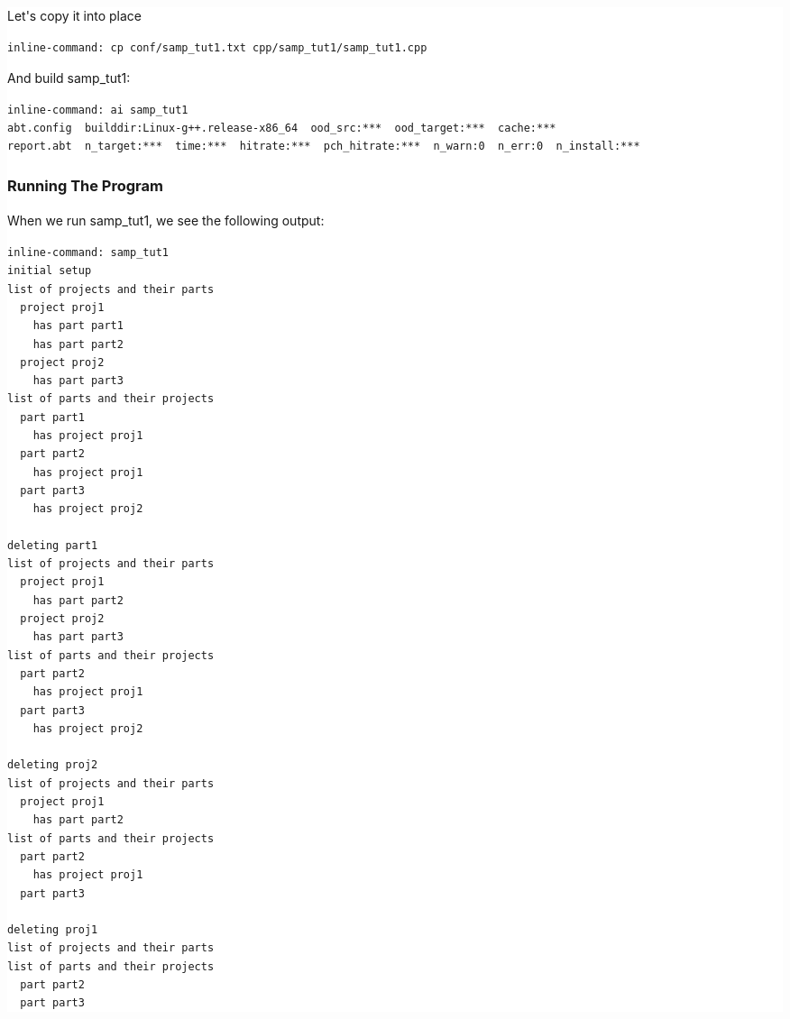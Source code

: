 
Let's copy it into place

```
inline-command: cp conf/samp_tut1.txt cpp/samp_tut1/samp_tut1.cpp
```

And build samp_tut1:

```
inline-command: ai samp_tut1
abt.config  builddir:Linux-g++.release-x86_64  ood_src:***  ood_target:***  cache:***
report.abt  n_target:***  time:***  hitrate:***  pch_hitrate:***  n_warn:0  n_err:0  n_install:***
```

### Running The Program
<a href="#running-the-program"></a>
When we run samp_tut1, we see the following output:

```
inline-command: samp_tut1
initial setup
list of projects and their parts
  project proj1
    has part part1
    has part part2
  project proj2
    has part part3
list of parts and their projects
  part part1
    has project proj1
  part part2
    has project proj1
  part part3
    has project proj2

deleting part1
list of projects and their parts
  project proj1
    has part part2
  project proj2
    has part part3
list of parts and their projects
  part part2
    has project proj1
  part part3
    has project proj2

deleting proj2
list of projects and their parts
  project proj1
    has part part2
list of parts and their projects
  part part2
    has project proj1
  part part3

deleting proj1
list of projects and their parts
list of parts and their projects
  part part2
  part part3

```
